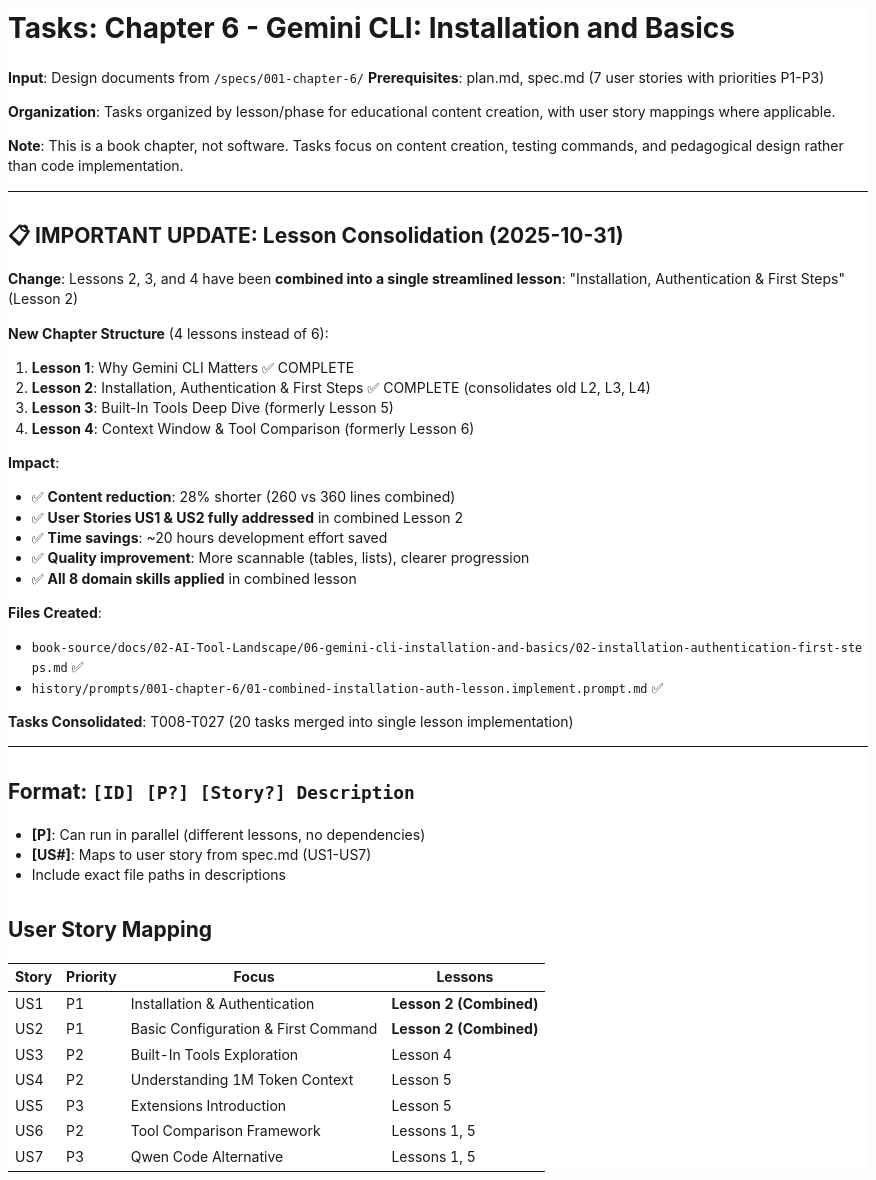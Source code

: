 # Tasks: Chapter 6 - Gemini CLI: Installation and Basics

**Input**: Design documents from `/specs/001-chapter-6/`
**Prerequisites**: plan.md, spec.md (7 user stories with priorities P1-P3)

**Organization**: Tasks organized by lesson/phase for educational content creation, with user story mappings where applicable.

**Note**: This is a book chapter, not software. Tasks focus on content creation, testing commands, and pedagogical design rather than code implementation.

---

## 📋 IMPORTANT UPDATE: Lesson Consolidation (2025-10-31)

**Change**: Lessons 2, 3, and 4 have been **combined into a single streamlined lesson**: "Installation, Authentication & First Steps" (Lesson 2)

**New Chapter Structure** (4 lessons instead of 6):
1. **Lesson 1**: Why Gemini CLI Matters ✅ COMPLETE
2. **Lesson 2**: Installation, Authentication & First Steps ✅ COMPLETE (consolidates old L2, L3, L4)
3. **Lesson 3**: Built-In Tools Deep Dive (formerly Lesson 5)
4. **Lesson 4**: Context Window & Tool Comparison (formerly Lesson 6)

**Impact**:
- ✅ **Content reduction**: 28% shorter (260 vs 360 lines combined)
- ✅ **User Stories US1 & US2 fully addressed** in combined Lesson 2
- ✅ **Time savings**: ~20 hours development effort saved
- ✅ **Quality improvement**: More scannable (tables, lists), clearer progression
- ✅ **All 8 domain skills applied** in combined lesson

**Files Created**:
- `book-source/docs/02-AI-Tool-Landscape/06-gemini-cli-installation-and-basics/02-installation-authentication-first-steps.md` ✅
- `history/prompts/001-chapter-6/01-combined-installation-auth-lesson.implement.prompt.md` ✅

**Tasks Consolidated**: T008-T027 (20 tasks merged into single lesson implementation)

---

## Format: `[ID] [P?] [Story?] Description`

- **[P]**: Can run in parallel (different lessons, no dependencies)
- **[US#]**: Maps to user story from spec.md (US1-US7)
- Include exact file paths in descriptions

## User Story Mapping

| Story | Priority | Focus | Lessons |
|-------|----------|-------|---------|
| US1 | P1 | Installation & Authentication | **Lesson 2 (Combined)** |
| US2 | P1 | Basic Configuration & First Command | **Lesson 2 (Combined)** |
| US3 | P2 | Built-In Tools Exploration | Lesson 4 |
| US4 | P2 | Understanding 1M Token Context | Lesson 5 |
| US5 | P3 | Extensions Introduction | Lesson 5 |
| US6 | P2 | Tool Comparison Framework | Lessons 1, 5 |
| US7 | P3 | Qwen Code Alternative | Lessons 1, 5 |
